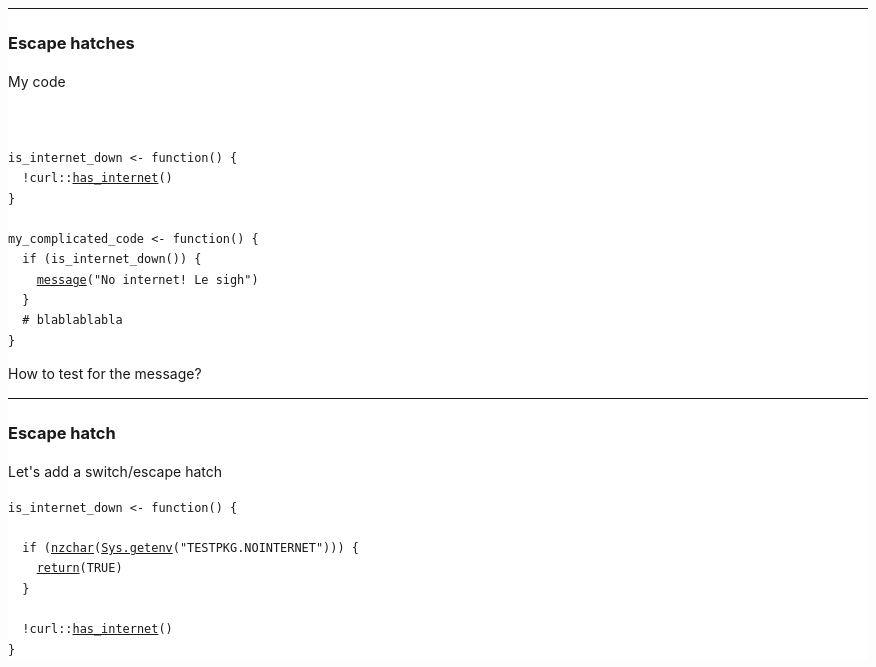 ------------------------------------------------------------------------

### Escape hatches

My code

<div class="highlight">

<pre class='chroma'><code class='language-r' data-lang='r'><span></span>
<span></span>
<span><span class='nv'>is_internet_down</span> <span class='o'>&lt;-</span> <span class='kr'>function</span><span class='o'>(</span><span class='o'>)</span> <span class='o'>&#123;</span></span>
<span>  <span class='o'>!</span><span class='nf'>curl</span><span class='nf'>::</span><span class='nf'><a href='https://rdrr.io/pkg/curl/man/nslookup.html'>has_internet</a></span><span class='o'>(</span><span class='o'>)</span></span>
<span><span class='o'>&#125;</span></span>
<span></span>
<span><span class='nv'>my_complicated_code</span> <span class='o'>&lt;-</span> <span class='kr'>function</span><span class='o'>(</span><span class='o'>)</span> <span class='o'>&#123;</span></span>
<span>  <span class='kr'>if</span> <span class='o'>(</span><span class='nf'>is_internet_down</span><span class='o'>(</span><span class='o'>)</span><span class='o'>)</span> <span class='o'>&#123;</span></span>
<span>    <span class='nf'><a href='https://rdrr.io/r/base/message.html'>message</a></span><span class='o'>(</span><span class='s'>"No internet! Le sigh"</span><span class='o'>)</span></span>
<span>  <span class='o'>&#125;</span></span>
<span>  <span class='c'># blablablabla</span></span>
<span><span class='o'>&#125;</span></span></code></pre>

</div>

How to test for the message?

------------------------------------------------------------------------

### Escape hatch

Let's add a switch/escape hatch

<div class="highlight">

<pre class='chroma'><code class='language-r' data-lang='r'><span><span class='nv'>is_internet_down</span> <span class='o'>&lt;-</span> <span class='kr'>function</span><span class='o'>(</span><span class='o'>)</span> <span class='o'>&#123;</span></span>
<span></span>
<span>  <span class='kr'>if</span> <span class='o'>(</span><span class='nf'><a href='https://rdrr.io/r/base/nchar.html'>nzchar</a></span><span class='o'>(</span><span class='nf'><a href='https://rdrr.io/r/base/Sys.getenv.html'>Sys.getenv</a></span><span class='o'>(</span><span class='s'>"TESTPKG.NOINTERNET"</span><span class='o'>)</span><span class='o'>)</span><span class='o'>)</span> <span class='o'>&#123;</span></span>
<span>    <span class='kr'><a href='https://rdrr.io/r/base/function.html'>return</a></span><span class='o'>(</span><span class='kc'>TRUE</span><span class='o'>)</span></span>
<span>  <span class='o'>&#125;</span></span>
<span></span>
<span>  <span class='o'>!</span><span class='nf'>curl</span><span class='nf'>::</span><span class='nf'><a href='https://rdrr.io/pkg/curl/man/nslookup.html'>has_internet</a></span><span class='o'>(</span><span class='o'>)</span></span>
<span><span class='o'>&#125;</span></span></code></pre>
